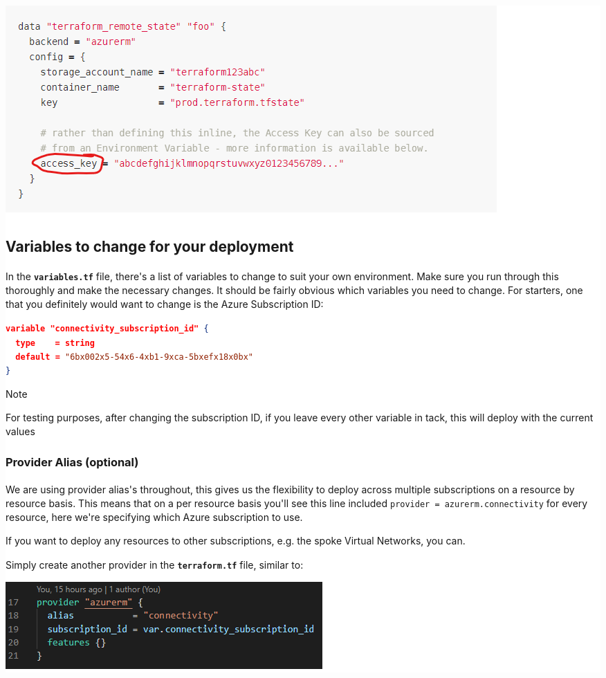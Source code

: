 ![](blobs/Screenshot%202021-08-01%20191743.png)
## Variables to change for your deployment
In the **`variables.tf`** file, there's a list of variables to change to suit your own environment. Make sure you run through this thoroughly and make the necessary changes. It should be fairly obvious which variables you need to change. For starters, one that you definitely would want to change is the Azure Subscription ID:

``` json
variable "connectivity_subscription_id" {
  type    = string
  default = "6bx002x5-54x6-4xb1-9xca-5bxefx18x0bx"
}
```
> [!NOTE]
> For testing purposes, after changing the subscription ID, if you leave every other variable in tack, this will deploy with the current values 

### Provider Alias (optional)
We are using provider alias's throughout, this gives us the flexibility to deploy across multiple subscriptions on a resource by resource basis. This means that on a per resource basis you'll see this line included `provider = azurerm.connectivity` for every resource, here we're specifying which Azure subscription to use.

If you want to deploy any resources to other subscriptions, e.g. the spoke Virtual Networks, you can. 

Simply create another provider in the **`terraform.tf`** file, similar to:

![](blobs/Screenshot%202021-07-22%20111622.png)
